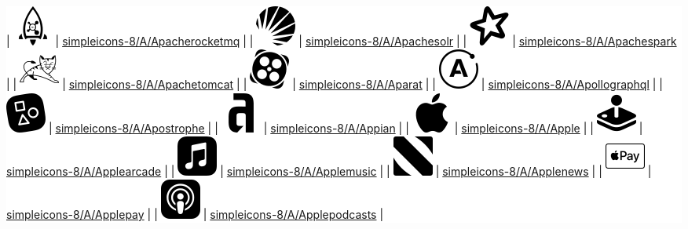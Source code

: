 | ![illustration of simpleicons-8/A/Apacherocketmq](../../simpleicons-8/A/Apacherocketmq.png) | [simpleicons-8/A/Apacherocketmq](../../simpleicons-8/A/Apacherocketmq.md) |
| ![illustration of simpleicons-8/A/Apachesolr](../../simpleicons-8/A/Apachesolr.png) | [simpleicons-8/A/Apachesolr](../../simpleicons-8/A/Apachesolr.md) |
| ![illustration of simpleicons-8/A/Apachespark](../../simpleicons-8/A/Apachespark.png) | [simpleicons-8/A/Apachespark](../../simpleicons-8/A/Apachespark.md) |
| ![illustration of simpleicons-8/A/Apachetomcat](../../simpleicons-8/A/Apachetomcat.png) | [simpleicons-8/A/Apachetomcat](../../simpleicons-8/A/Apachetomcat.md) |
| ![illustration of simpleicons-8/A/Aparat](../../simpleicons-8/A/Aparat.png) | [simpleicons-8/A/Aparat](../../simpleicons-8/A/Aparat.md) |
| ![illustration of simpleicons-8/A/Apollographql](../../simpleicons-8/A/Apollographql.png) | [simpleicons-8/A/Apollographql](../../simpleicons-8/A/Apollographql.md) |
| ![illustration of simpleicons-8/A/Apostrophe](../../simpleicons-8/A/Apostrophe.png) | [simpleicons-8/A/Apostrophe](../../simpleicons-8/A/Apostrophe.md) |
| ![illustration of simpleicons-8/A/Appian](../../simpleicons-8/A/Appian.png) | [simpleicons-8/A/Appian](../../simpleicons-8/A/Appian.md) |
| ![illustration of simpleicons-8/A/Apple](../../simpleicons-8/A/Apple.png) | [simpleicons-8/A/Apple](../../simpleicons-8/A/Apple.md) |
| ![illustration of simpleicons-8/A/Applearcade](../../simpleicons-8/A/Applearcade.png) | [simpleicons-8/A/Applearcade](../../simpleicons-8/A/Applearcade.md) |
| ![illustration of simpleicons-8/A/Applemusic](../../simpleicons-8/A/Applemusic.png) | [simpleicons-8/A/Applemusic](../../simpleicons-8/A/Applemusic.md) |
| ![illustration of simpleicons-8/A/Applenews](../../simpleicons-8/A/Applenews.png) | [simpleicons-8/A/Applenews](../../simpleicons-8/A/Applenews.md) |
| ![illustration of simpleicons-8/A/Applepay](../../simpleicons-8/A/Applepay.png) | [simpleicons-8/A/Applepay](../../simpleicons-8/A/Applepay.md) |
| ![illustration of simpleicons-8/A/Applepodcasts](../../simpleicons-8/A/Applepodcasts.png) | [simpleicons-8/A/Applepodcasts](../../simpleicons-8/A/Applepodcasts.md) |